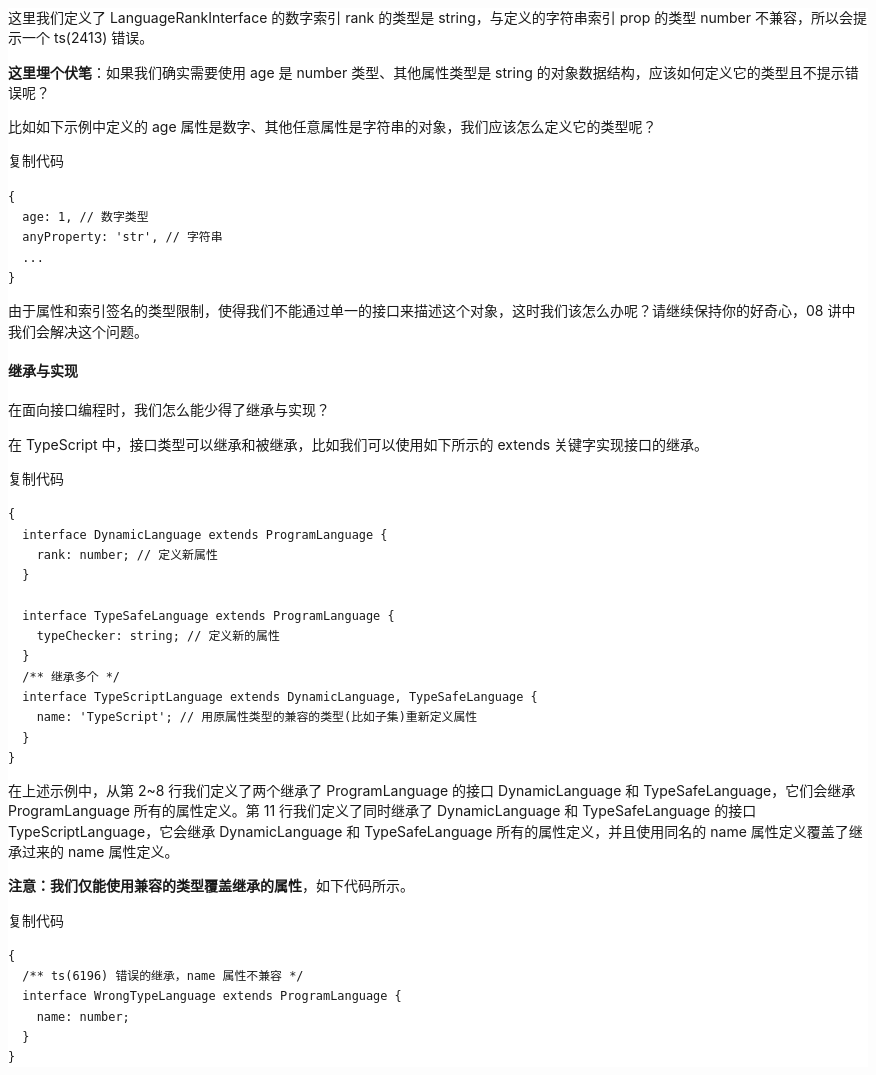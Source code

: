 这里我们定义了 LanguageRankInterface 的数字索引 rank 的类型是 string，与定义的字符串索引 prop 的类型 number 不兼容，所以会提示一个 ts(2413) 错误。

**这里埋个伏笔**：如果我们确实需要使用 age 是 number 类型、其他属性类型是 string 的对象数据结构，应该如何定义它的类型且不提示错误呢？

比如如下示例中定义的 age 属性是数字、其他任意属性是字符串的对象，我们应该怎么定义它的类型呢？

复制代码

```
{
  age: 1, // 数字类型
  anyProperty: 'str', // 字符串
  ...
}
```

由于属性和索引签名的类型限制，使得我们不能通过单一的接口来描述这个对象，这时我们该怎么办呢？请继续保持你的好奇心，08 讲中我们会解决这个问题。

#### 继承与实现

在面向接口编程时，我们怎么能少得了继承与实现？

在 TypeScript 中，接口类型可以继承和被继承，比如我们可以使用如下所示的 extends 关键字实现接口的继承。

复制代码

```
{
  interface DynamicLanguage extends ProgramLanguage {
    rank: number; // 定义新属性
  }
  
  interface TypeSafeLanguage extends ProgramLanguage {
    typeChecker: string; // 定义新的属性
  }
  /** 继承多个 */
  interface TypeScriptLanguage extends DynamicLanguage, TypeSafeLanguage {
    name: 'TypeScript'; // 用原属性类型的兼容的类型(比如子集)重新定义属性
  }
}
```

在上述示例中，从第 2~8 行我们定义了两个继承了 ProgramLanguage 的接口 DynamicLanguage 和 TypeSafeLanguage，它们会继承 ProgramLanguage 所有的属性定义。第 11 行我们定义了同时继承了 DynamicLanguage 和 TypeSafeLanguage 的接口 TypeScriptLanguage，它会继承 DynamicLanguage 和 TypeSafeLanguage 所有的属性定义，并且使用同名的 name 属性定义覆盖了继承过来的 name 属性定义。

**注意：我们仅能使用兼容的类型覆盖继承的属性**，如下代码所示。

复制代码

```
{
  /** ts(6196) 错误的继承，name 属性不兼容 */
  interface WrongTypeLanguage extends ProgramLanguage {
    name: number;
  }
}
```
